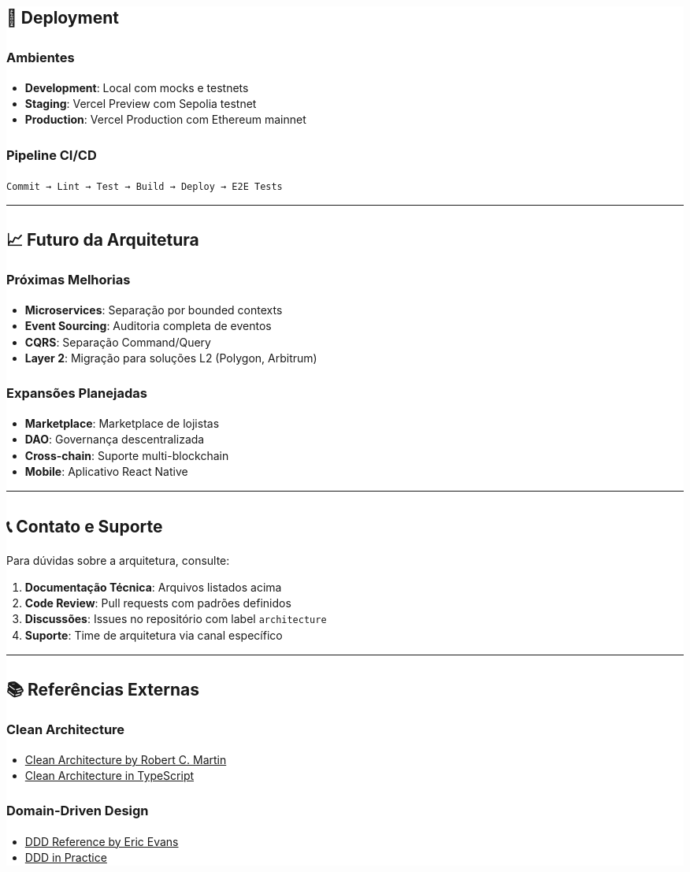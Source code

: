 
## 🚀 Deployment

### **Ambientes**
- **Development**: Local com mocks e testnets
- **Staging**: Vercel Preview com Sepolia testnet
- **Production**: Vercel Production com Ethereum mainnet

### **Pipeline CI/CD**
```
Commit → Lint → Test → Build → Deploy → E2E Tests
```

---

## 📈 Futuro da Arquitetura

### **Próximas Melhorias**
- **Microservices**: Separação por bounded contexts
- **Event Sourcing**: Auditoria completa de eventos
- **CQRS**: Separação Command/Query
- **Layer 2**: Migração para soluções L2 (Polygon, Arbitrum)

### **Expansões Planejadas**
- **Marketplace**: Marketplace de lojistas
- **DAO**: Governança descentralizada
- **Cross-chain**: Suporte multi-blockchain
- **Mobile**: Aplicativo React Native

---

## 📞 Contato e Suporte

Para dúvidas sobre a arquitetura, consulte:

1. **Documentação Técnica**: Arquivos listados acima
2. **Code Review**: Pull requests com padrões definidos
3. **Discussões**: Issues no repositório com label `architecture`
4. **Suporte**: Time de arquitetura via canal específico

---

## 📚 Referências Externas

### **Clean Architecture**
- [Clean Architecture by Robert C. Martin](https://blog.cleancoder.com/uncle-bob/2012/08/13/the-clean-architecture.html)
- [Clean Architecture in TypeScript](https://github.com/dev-mastery/comments-api)

### **Domain-Driven Design**
- [DDD Reference by Eric Evans](https://www.domainlanguage.com/ddd/reference/)
- [DDD in Practice](https://enterprisecraftsmanship.com/posts/domain-driven-design-in-practice/)
